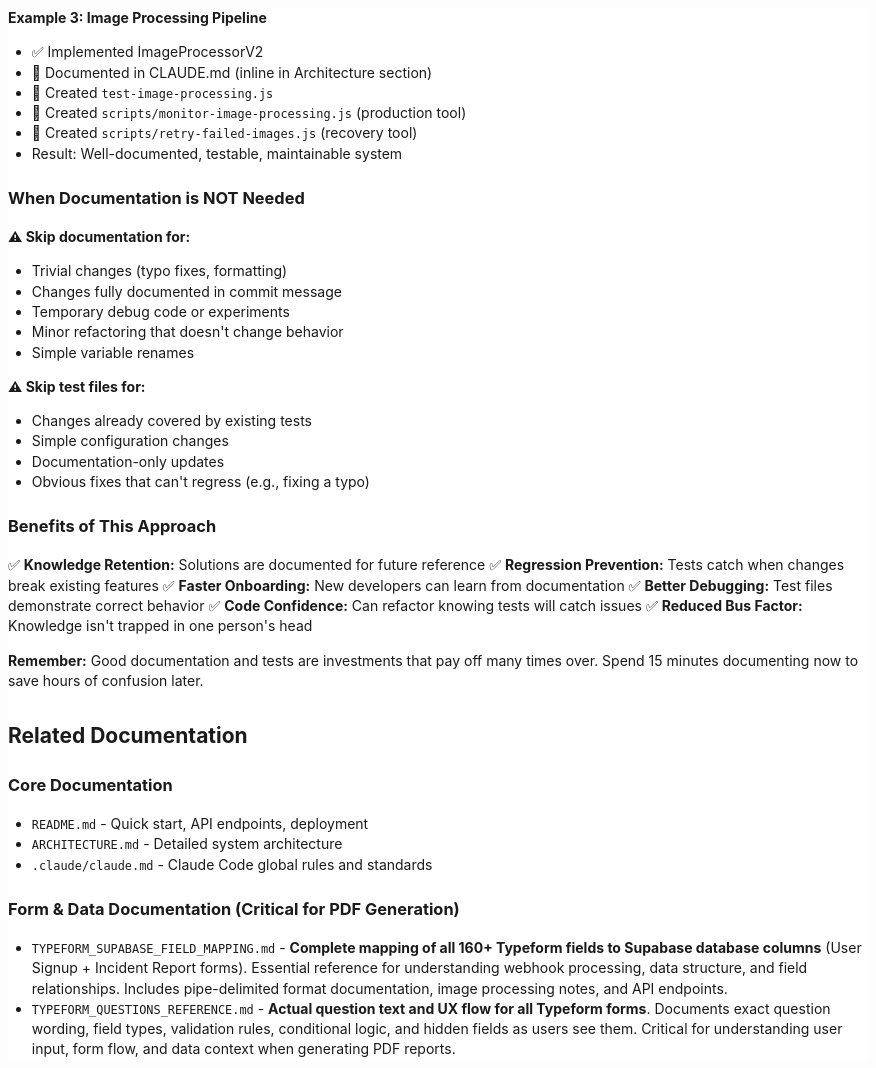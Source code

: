 **Example 3: Image Processing Pipeline**
- ✅ Implemented ImageProcessorV2
- 📝 Documented in CLAUDE.md (inline in Architecture section)
- 🧪 Created `test-image-processing.js`
- 🧪 Created `scripts/monitor-image-processing.js` (production tool)
- 🧪 Created `scripts/retry-failed-images.js` (recovery tool)
- Result: Well-documented, testable, maintainable system

### When Documentation is NOT Needed

**⚠️ Skip documentation for:**
- Trivial changes (typo fixes, formatting)
- Changes fully documented in commit message
- Temporary debug code or experiments
- Minor refactoring that doesn't change behavior
- Simple variable renames

**⚠️ Skip test files for:**
- Changes already covered by existing tests
- Simple configuration changes
- Documentation-only updates
- Obvious fixes that can't regress (e.g., fixing a typo)

### Benefits of This Approach

✅ **Knowledge Retention:** Solutions are documented for future reference
✅ **Regression Prevention:** Tests catch when changes break existing features
✅ **Faster Onboarding:** New developers can learn from documentation
✅ **Better Debugging:** Test files demonstrate correct behavior
✅ **Code Confidence:** Can refactor knowing tests will catch issues
✅ **Reduced Bus Factor:** Knowledge isn't trapped in one person's head

**Remember:** Good documentation and tests are investments that pay off many times over. Spend 15 minutes documenting now to save hours of confusion later.

## Related Documentation

### Core Documentation
- `README.md` - Quick start, API endpoints, deployment
- `ARCHITECTURE.md` - Detailed system architecture
- `.claude/claude.md` - Claude Code global rules and standards

### Form & Data Documentation (Critical for PDF Generation)
- `TYPEFORM_SUPABASE_FIELD_MAPPING.md` - **Complete mapping of all 160+ Typeform fields to Supabase database columns** (User Signup + Incident Report forms). Essential reference for understanding webhook processing, data structure, and field relationships. Includes pipe-delimited format documentation, image processing notes, and API endpoints.
- `TYPEFORM_QUESTIONS_REFERENCE.md` - **Actual question text and UX flow for all Typeform forms**. Documents exact question wording, field types, validation rules, conditional logic, and hidden fields as users see them. Critical for understanding user input, form flow, and data context when generating PDF reports.
